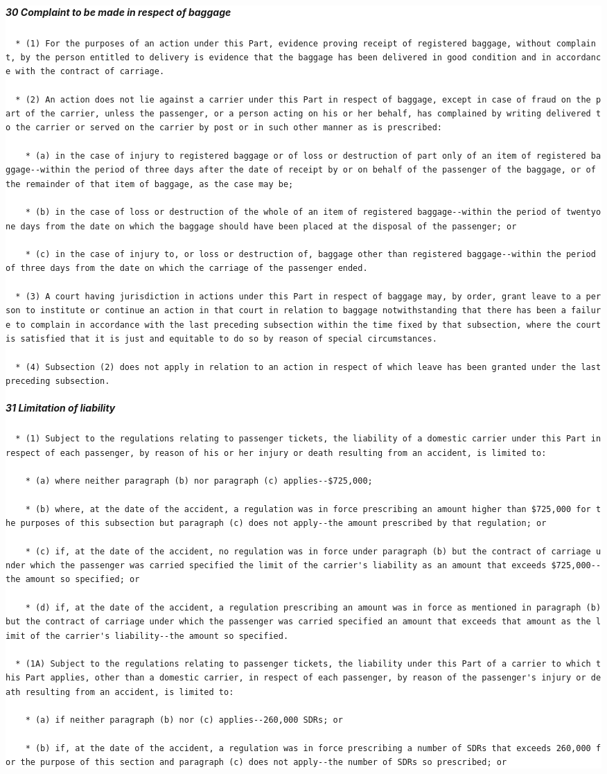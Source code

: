##### 30  Complaint to be made in respect of baggage

      * (1) For the purposes of an action under this Part, evidence proving receipt of registered baggage, without complaint, by the person entitled to delivery is evidence that the baggage has been delivered in good condition and in accordance with the contract of carriage.

      * (2) An action does not lie against a carrier under this Part in respect of baggage, except in case of fraud on the part of the carrier, unless the passenger, or a person acting on his or her behalf, has complained by writing delivered to the carrier or served on the carrier by post or in such other manner as is prescribed:

        * (a) in the case of injury to registered baggage or of loss or destruction of part only of an item of registered baggage--within the period of three days after the date of receipt by or on behalf of the passenger of the baggage, or of the remainder of that item of baggage, as the case may be;

        * (b) in the case of loss or destruction of the whole of an item of registered baggage--within the period of twentyone days from the date on which the baggage should have been placed at the disposal of the passenger; or

        * (c) in the case of injury to, or loss or destruction of, baggage other than registered baggage--within the period of three days from the date on which the carriage of the passenger ended.

      * (3) A court having jurisdiction in actions under this Part in respect of baggage may, by order, grant leave to a person to institute or continue an action in that court in relation to baggage notwithstanding that there has been a failure to complain in accordance with the last preceding subsection within the time fixed by that subsection, where the court is satisfied that it is just and equitable to do so by reason of special circumstances.

      * (4) Subsection (2) does not apply in relation to an action in respect of which leave has been granted under the last preceding subsection.

##### 31  Limitation of liability

      * (1) Subject to the regulations relating to passenger tickets, the liability of a domestic carrier under this Part in respect of each passenger, by reason of his or her injury or death resulting from an accident, is limited to:

        * (a) where neither paragraph (b) nor paragraph (c) applies--$725,000;

        * (b) where, at the date of the accident, a regulation was in force prescribing an amount higher than $725,000 for the purposes of this subsection but paragraph (c) does not apply--the amount prescribed by that regulation; or

        * (c) if, at the date of the accident, no regulation was in force under paragraph (b) but the contract of carriage under which the passenger was carried specified the limit of the carrier's liability as an amount that exceeds $725,000--the amount so specified; or

        * (d) if, at the date of the accident, a regulation prescribing an amount was in force as mentioned in paragraph (b) but the contract of carriage under which the passenger was carried specified an amount that exceeds that amount as the limit of the carrier's liability--the amount so specified.

      * (1A) Subject to the regulations relating to passenger tickets, the liability under this Part of a carrier to which this Part applies, other than a domestic carrier, in respect of each passenger, by reason of the passenger's injury or death resulting from an accident, is limited to:

        * (a) if neither paragraph (b) nor (c) applies--260,000 SDRs; or

        * (b) if, at the date of the accident, a regulation was in force prescribing a number of SDRs that exceeds 260,000 for the purpose of this section and paragraph (c) does not apply--the number of SDRs so prescribed; or

